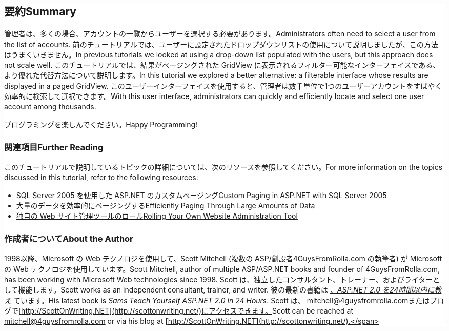 ## <a name="summary"></a><span data-ttu-id="9fe8b-278">要約</span><span class="sxs-lookup"><span data-stu-id="9fe8b-278">Summary</span></span>

<span data-ttu-id="9fe8b-279">管理者は、多くの場合、アカウントの一覧からユーザーを選択する必要があります。</span><span class="sxs-lookup"><span data-stu-id="9fe8b-279">Administrators often need to select a user from the list of accounts.</span></span> <span data-ttu-id="9fe8b-280">前のチュートリアルでは、ユーザーに設定されたドロップダウンリストの使用について説明しましたが、この方法はうまくいきません。</span><span class="sxs-lookup"><span data-stu-id="9fe8b-280">In previous tutorials we looked at using a drop-down list populated with the users, but this approach does not scale well.</span></span> <span data-ttu-id="9fe8b-281">このチュートリアルでは、結果がページングされた GridView に表示されるフィルター可能なインターフェイスである、より優れた代替方法について説明します。</span><span class="sxs-lookup"><span data-stu-id="9fe8b-281">In this tutorial we explored a better alternative: a filterable interface whose results are displayed in a paged GridView.</span></span> <span data-ttu-id="9fe8b-282">このユーザーインターフェイスを使用すると、管理者は数千単位で1つのユーザーアカウントをすばやく効率的に検索して選択できます。</span><span class="sxs-lookup"><span data-stu-id="9fe8b-282">With this user interface, administrators can quickly and efficiently locate and select one user account among thousands.</span></span>

<span data-ttu-id="9fe8b-283">プログラミングを楽しんでください。</span><span class="sxs-lookup"><span data-stu-id="9fe8b-283">Happy Programming!</span></span>

### <a name="further-reading"></a><span data-ttu-id="9fe8b-284">関連項目</span><span class="sxs-lookup"><span data-stu-id="9fe8b-284">Further Reading</span></span>

<span data-ttu-id="9fe8b-285">このチュートリアルで説明しているトピックの詳細については、次のリソースを参照してください。</span><span class="sxs-lookup"><span data-stu-id="9fe8b-285">For more information on the topics discussed in this tutorial, refer to the following resources:</span></span>

- [<span data-ttu-id="9fe8b-286">SQL Server 2005 を使用した ASP.NET のカスタムページング</span><span class="sxs-lookup"><span data-stu-id="9fe8b-286">Custom Paging in ASP.NET with SQL Server 2005</span></span>](http://aspnet.4guysfromrolla.com/articles/031506-1.aspx)
- [<span data-ttu-id="9fe8b-287">大量のデータを効率的にページングする</span><span class="sxs-lookup"><span data-stu-id="9fe8b-287">Efficiently Paging Through Large Amounts of Data</span></span>](https://asp.net/learn/data-access/tutorial-25-cs.aspx)
- [<span data-ttu-id="9fe8b-288">独自の Web サイト管理ツールのロール</span><span class="sxs-lookup"><span data-stu-id="9fe8b-288">Rolling Your Own Website Administration Tool</span></span>](http://aspnet.4guysfromrolla.com/articles/052307-1.aspx)

### <a name="about-the-author"></a><span data-ttu-id="9fe8b-289">作成者について</span><span class="sxs-lookup"><span data-stu-id="9fe8b-289">About the Author</span></span>

<span data-ttu-id="9fe8b-290">1998以降、Microsoft の Web テクノロジを使用して、Scott Mitchell (複数の ASP/創設者4GuysFromRolla.com の執筆者) が Microsoft の Web テクノロジを使用しています。</span><span class="sxs-lookup"><span data-stu-id="9fe8b-290">Scott Mitchell, author of multiple ASP/ASP.NET books and founder of 4GuysFromRolla.com, has been working with Microsoft Web technologies since 1998.</span></span> <span data-ttu-id="9fe8b-291">Scott は、独立したコンサルタント、トレーナー、およびライターとして機能します。</span><span class="sxs-lookup"><span data-stu-id="9fe8b-291">Scott works as an independent consultant, trainer, and writer.</span></span> <span data-ttu-id="9fe8b-292">彼の最新の書籍は *[、ASP.NET 2.0 を24時間以内に教え](https://www.amazon.com/exec/obidos/ASIN/0672327384/4guysfromrollaco)* ています。</span><span class="sxs-lookup"><span data-stu-id="9fe8b-292">His latest book is *[Sams Teach Yourself ASP.NET 2.0 in 24 Hours](https://www.amazon.com/exec/obidos/ASIN/0672327384/4guysfromrollaco)*.</span></span> <span data-ttu-id="9fe8b-293">Scott は、 [mitchell@4guysfromrolla.com](mailto:mitchell@4guysfromrolla.com)またはブログで[http://ScottOnWriting.NET](http://scottonwriting.net/)にアクセスできます。</span><span class="sxs-lookup"><span data-stu-id="9fe8b-293">Scott can be reached at [mitchell@4guysfromrolla.com](mailto:mitchell@4guysfromrolla.com) or via his blog at [http://ScottOnWriting.NET](http://scottonwriting.net/).</span></span>
